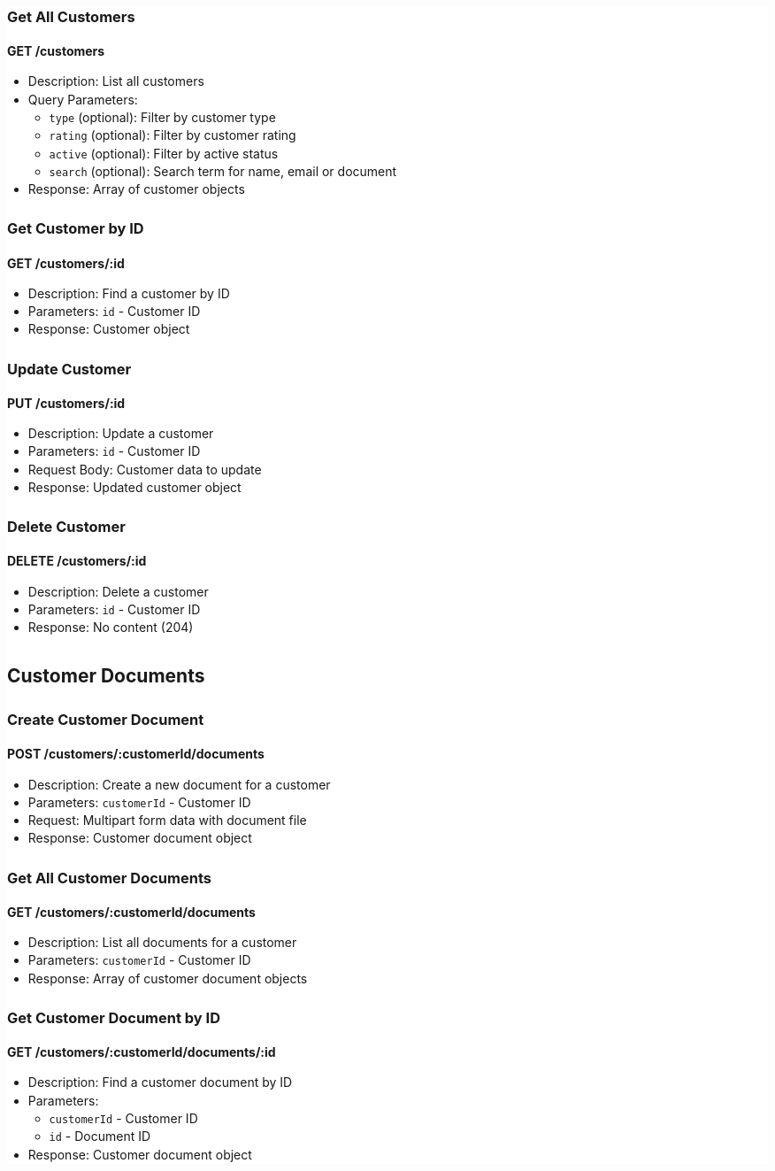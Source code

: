 ### Get All Customers
**GET /customers**
- Description: List all customers
- Query Parameters:
  - `type` (optional): Filter by customer type
  - `rating` (optional): Filter by customer rating
  - `active` (optional): Filter by active status
  - `search` (optional): Search term for name, email or document
- Response: Array of customer objects

### Get Customer by ID
**GET /customers/:id**
- Description: Find a customer by ID
- Parameters: `id` - Customer ID
- Response: Customer object

### Update Customer
**PUT /customers/:id**
- Description: Update a customer
- Parameters: `id` - Customer ID
- Request Body: Customer data to update
- Response: Updated customer object

### Delete Customer
**DELETE /customers/:id**
- Description: Delete a customer
- Parameters: `id` - Customer ID
- Response: No content (204)

## Customer Documents

### Create Customer Document
**POST /customers/:customerId/documents**
- Description: Create a new document for a customer
- Parameters: `customerId` - Customer ID
- Request: Multipart form data with document file
- Response: Customer document object

### Get All Customer Documents
**GET /customers/:customerId/documents**
- Description: List all documents for a customer
- Parameters: `customerId` - Customer ID
- Response: Array of customer document objects

### Get Customer Document by ID
**GET /customers/:customerId/documents/:id**
- Description: Find a customer document by ID
- Parameters: 
  - `customerId` - Customer ID
  - `id` - Document ID
- Response: Customer document object
